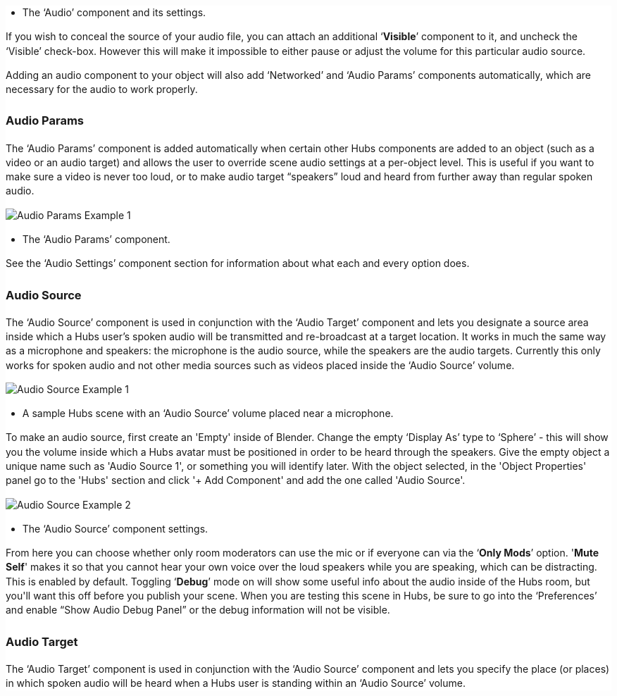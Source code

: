 - The ‘Audio’ component and its settings.

If you wish to conceal the source of your audio file, you can attach an additional ‘**Visible**’ component to it, and uncheck the ‘Visible’ check-box. However this will make it impossible to either pause or adjust the volume for this particular audio source.

Adding an audio component to your object will also add ‘Networked’ and ‘Audio Params’ components automatically, which are necessary for the audio to work properly.

### Audio Params

The ‘Audio Params’ component is added automatically when certain other Hubs components are added to an object (such as a video or an audio target) and allows the user to override scene audio settings at a per-object level. This is useful if you want to make sure a video is never too loud, or to make audio target “speakers” loud and heard from further away than regular spoken audio.

![Audio Params Example 1](/img/components_audioParams_01.png)

- The ‘Audio Params’ component.

See the ‘Audio Settings’ component section for information about what each and every option does.

### Audio Source

The ‘Audio Source’ component is used in conjunction with the ‘Audio Target’ component and lets you designate a source area inside which a Hubs user’s spoken audio will be transmitted and re-broadcast at a target location. It works in much the same way as a microphone and speakers: the microphone is the audio source, while the speakers are the audio targets. Currently this only works for spoken audio and not other media sources such as videos placed inside the ‘Audio Source’ volume.

![Audio Source Example 1](/img/components_audioSource_02.png)

- A sample Hubs scene with an ‘Audio Source’ volume placed near a microphone.

To make an audio source, first create an 'Empty' inside of Blender. Change the empty ‘Display As’ type to ‘Sphere’ - this will show you the volume inside which a Hubs avatar must be positioned in order to be heard through the speakers. Give the empty object a unique name such as 'Audio Source 1', or something you will identify later. With the object selected, in the 'Object Properties' panel go to the 'Hubs' section and click '+ Add Component' and add the one called 'Audio Source'.

![Audio Source Example 2](/img/components_audioSource_01.png)

- The ‘Audio Source’ component settings.

From here you can choose whether only room moderators can use the mic or if everyone can via the ‘**Only Mods**’ option. '**Mute Self**' makes it so that you cannot hear your own voice over the loud speakers while you are speaking, which can be distracting. This is enabled by default. Toggling ‘**Debug**’ mode on will show some useful info about the audio inside of the Hubs room, but you'll want this off before you publish your scene. When you are testing this scene in Hubs, be sure to go into the ‘Preferences’ and enable “Show Audio Debug Panel” or the debug information will not be visible.

### Audio Target

The ‘Audio Target’ component is used in conjunction with the ‘Audio Source’ component and lets you specify the place (or places) in which spoken audio will be heard when a Hubs user is standing within an ‘Audio Source’ volume.
